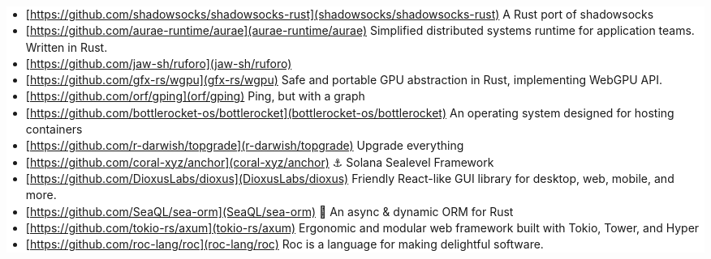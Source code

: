 * [https://github.com/shadowsocks/shadowsocks-rust](shadowsocks/shadowsocks-rust) A Rust port of shadowsocks
* [https://github.com/aurae-runtime/aurae](aurae-runtime/aurae) Simplified distributed systems runtime for application teams. Written in Rust.
* [https://github.com/jaw-sh/ruforo](jaw-sh/ruforo)
* [https://github.com/gfx-rs/wgpu](gfx-rs/wgpu) Safe and portable GPU abstraction in Rust, implementing WebGPU API.
* [https://github.com/orf/gping](orf/gping) Ping, but with a graph
* [https://github.com/bottlerocket-os/bottlerocket](bottlerocket-os/bottlerocket) An operating system designed for hosting containers
* [https://github.com/r-darwish/topgrade](r-darwish/topgrade) Upgrade everything
* [https://github.com/coral-xyz/anchor](coral-xyz/anchor) ⚓ Solana Sealevel Framework
* [https://github.com/DioxusLabs/dioxus](DioxusLabs/dioxus) Friendly React-like GUI library for desktop, web, mobile, and more.
* [https://github.com/SeaQL/sea-orm](SeaQL/sea-orm) 🐚 An async & dynamic ORM for Rust
* [https://github.com/tokio-rs/axum](tokio-rs/axum) Ergonomic and modular web framework built with Tokio, Tower, and Hyper
* [https://github.com/roc-lang/roc](roc-lang/roc) Roc is a language for making delightful software.
